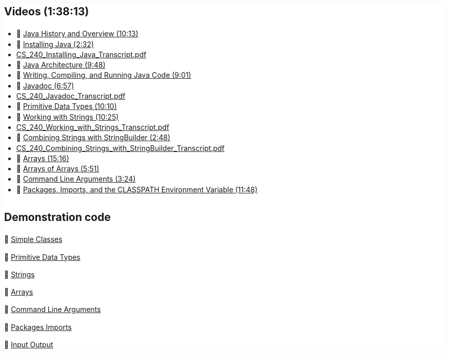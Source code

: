 ## <a name="videos"></a>Videos (1:38:13)

- 🎥 [Java History and Overview (10:13)](https://byu.hosted.panopto.com/Panopto/Pages/Viewer.aspx?id=cb99566e-3a9d-40c9-86c0-ad56013f4a64)
- 🎥 [Installing Java (2:32)](https://byu.hosted.panopto.com/Panopto/Pages/Viewer.aspx?id=0c39ffac-a1b2-4fa3-bb1e-ad560142a73b)
- [CS_240_Installing_Java_Transcript.pdf](https://github.com/user-attachments/files/17750636/CS_240_Installing_Java_Transcript.pdf)
- 🎥 [Java Architecture (9:48)](https://byu.hosted.panopto.com/Panopto/Pages/Viewer.aspx?id=e9ff3ffe-ce6e-4bba-b363-ad560143be64)
- 🎥 [Writing, Compiling, and Running Java Code (9:01)](https://byu.hosted.panopto.com/Panopto/Pages/Viewer.aspx?id=6e020a04-00fd-40cf-95dc-ad560146bbd8&start=0)
- 🎥 [Javadoc (6:57)](https://byu.hosted.panopto.com/Panopto/Pages/Viewer.aspx?id=2a12a261-6e95-4e97-a838-ad56014c1ceb&start=0)
- [CS_240_Javadoc_Transcript.pdf](https://github.com/user-attachments/files/17750673/CS_240_Javadoc_Transcript.pdf)
- 🎥 [Primitive Data Types (10:10)](https://byu.hosted.panopto.com/Panopto/Pages/Viewer.aspx?id=5d673b50-c9a2-465e-8d5c-ad56014eaeed&start=0)
- 🎥 [Working with Strings (10:25)](https://byu.hosted.panopto.com/Panopto/Pages/Viewer.aspx?id=f77e9a7f-36b2-40c8-8fa3-ad5601520775&start=0)
- [CS_240_Working_with_Strings_Transcript.pdf](https://github.com/user-attachments/files/17750685/CS_240_Working_with_Strings_Transcript.pdf)
- 🎥 [Combining Strings with StringBuilder (2:48)](https://byu.hosted.panopto.com/Panopto/Pages/Viewer.aspx?id=b7d693f9-a705-42f4-98f4-adf8015c3166&start=0)
- [CS_240_Combining_Strings_with_StringBuilder_Transcript.pdf](https://github.com/user-attachments/files/17750706/CS_240_Combining_Strings_with_StringBuilder_Transcript.pdf)
- 🎥 [Arrays (15:16)](https://byu.hosted.panopto.com/Panopto/Pages/Viewer.aspx?id=4d122f41-6fd6-4e78-bb3e-ad8e013d82c0&start=0)
- 🎥 [Arrays of Arrays (5:51)](https://byu.hosted.panopto.com/Panopto/Pages/Viewer.aspx?id=71826d41-0b65-4b98-903f-ad8e014772e0&start=0)
- 🎥 [Command Line Arguments (3:24)](https://byu.hosted.panopto.com/Panopto/Pages/Viewer.aspx?id=ddfefe0e-442d-4c56-8f60-ad5d013b4005&start=0)
- 🎥 [Packages, Imports, and the CLASSPATH Environment Variable (11:48)](https://byu.hosted.panopto.com/Panopto/Pages/Viewer.aspx?id=c52bc183-f041-42c6-8e36-ad5d013d318f&start=0)

## Demonstration code

📁 [Simple Classes](example-code/01-simple-classes/)

📁 [Primitive Data Types](example-code/02-primitive-data-types/)

📁 [Strings](example-code/03-strings/)

📁 [Arrays](example-code/04-arrays/)

📁 [Command Line Arguments](example-code/05-command-line-arguments/)

📁 [Packages Imports](example-code/06-packages-imports/)

📁 [Input Output](example-code/07-input-output/)
